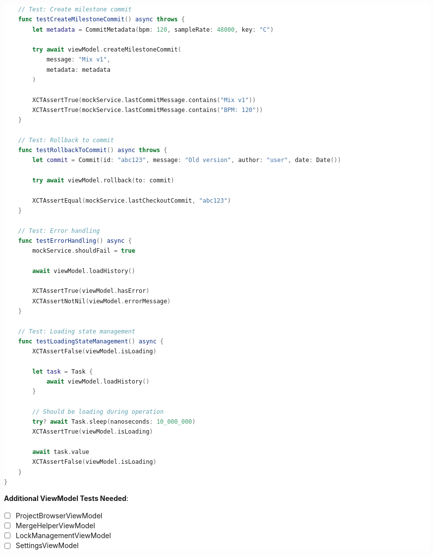 ```swift
    // Test: Create milestone commit
    func testCreateMilestoneCommit() async throws {
        let metadata = CommitMetadata(bpm: 120, sampleRate: 48000, key: "C")

        try await viewModel.createMilestoneCommit(
            message: "Mix v1",
            metadata: metadata
        )

        XCTAssertTrue(mockService.lastCommitMessage.contains("Mix v1"))
        XCTAssertTrue(mockService.lastCommitMessage.contains("BPM: 120"))
    }

    // Test: Rollback to commit
    func testRollbackToCommit() async throws {
        let commit = Commit(id: "abc123", message: "Old version", author: "user", date: Date())

        try await viewModel.rollback(to: commit)

        XCTAssertEqual(mockService.lastCheckoutCommit, "abc123")
    }

    // Test: Error handling
    func testErrorHandling() async {
        mockService.shouldFail = true

        await viewModel.loadHistory()

        XCTAssertTrue(viewModel.hasError)
        XCTAssertNotNil(viewModel.errorMessage)
    }

    // Test: Loading state management
    func testLoadingStateManagement() async {
        XCTAssertFalse(viewModel.isLoading)

        let task = Task {
            await viewModel.loadHistory()
        }

        // Should be loading during operation
        try? await Task.sleep(nanoseconds: 10_000_000)
        XCTAssertTrue(viewModel.isLoading)

        await task.value
        XCTAssertFalse(viewModel.isLoading)
    }
}
```

**Additional ViewModel Tests Needed**:
- [ ] ProjectBrowserViewModel
- [ ] MergeHelperViewModel
- [ ] LockManagementViewModel
- [ ] SettingsViewModel
